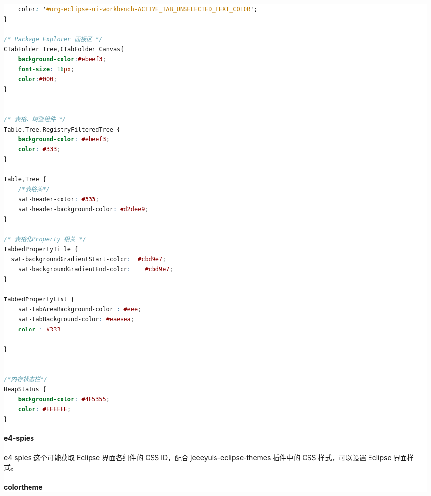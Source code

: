 ```css
    color: '#org-eclipse-ui-workbench-ACTIVE_TAB_UNSELECTED_TEXT_COLOR';
}

/* Package Explorer 面板区 */
CTabFolder Tree,CTabFolder Canvas{
	background-color:#ebeef3;
    font-size: 16px;
    color:#000;
}


/* 表格、树型组件 */
Table,Tree,RegistryFilteredTree {
    background-color: #ebeef3;
    color: #333;
}

Table,Tree {
	/*表格头*/
	swt-header-color: #333;
	swt-header-background-color: #d2dee9;
}

/* 表格化Property 相关 */
TabbedPropertyTitle {
  swt-backgroundGradientStart-color:  #cbd9e7;
	swt-backgroundGradientEnd-color:    #cbd9e7;
}

TabbedPropertyList {
	swt-tabAreaBackground-color : #eee;
	swt-tabBackground-color: #eaeaea;
	color : #333;

}


/*内存状态栏*/
HeapStatus {
	background-color: #4F5355;
	color: #EEEEEE;
}
```

#### e4-spies

[e4 spies](https://marketplace.eclipse.org/content/e4-spies) 这个可能获取 Eclipse 界面各组件的 CSS ID，配合 [jeeeyuls-eclipse-themes](#jeeeyuls-eclipse-themes) 插件中的 CSS 样式，可以设置 Eclipse 界面样式。

#### colortheme

